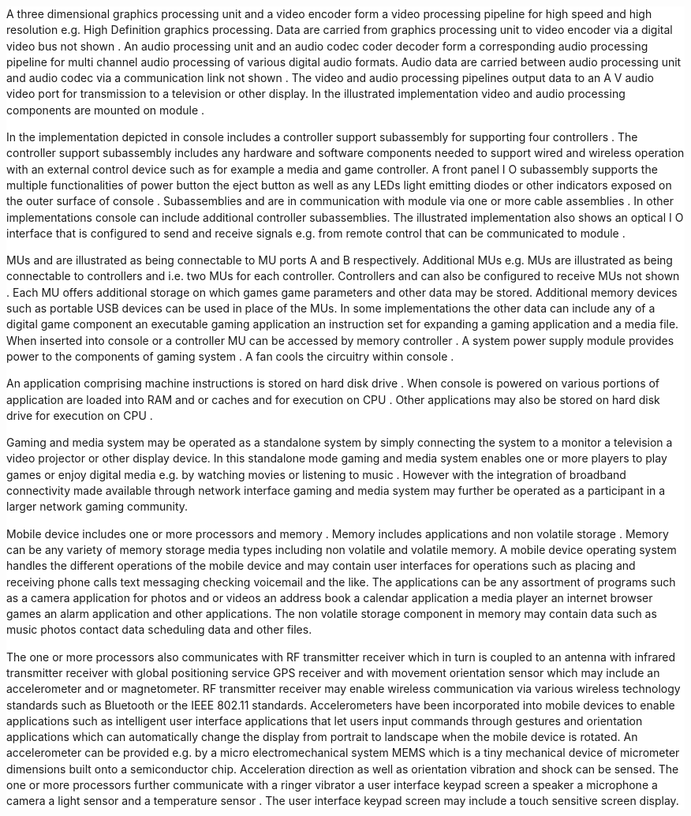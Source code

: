 A three dimensional graphics processing unit and a video encoder form a video processing pipeline for high speed and high resolution e.g. High Definition graphics processing. Data are carried from graphics processing unit to video encoder via a digital video bus not shown . An audio processing unit and an audio codec coder decoder form a corresponding audio processing pipeline for multi channel audio processing of various digital audio formats. Audio data are carried between audio processing unit and audio codec via a communication link not shown . The video and audio processing pipelines output data to an A V audio video port for transmission to a television or other display. In the illustrated implementation video and audio processing components are mounted on module .

In the implementation depicted in console includes a controller support subassembly for supporting four controllers . The controller support subassembly includes any hardware and software components needed to support wired and wireless operation with an external control device such as for example a media and game controller. A front panel I O subassembly supports the multiple functionalities of power button the eject button as well as any LEDs light emitting diodes or other indicators exposed on the outer surface of console . Subassemblies and are in communication with module via one or more cable assemblies . In other implementations console can include additional controller subassemblies. The illustrated implementation also shows an optical I O interface that is configured to send and receive signals e.g. from remote control that can be communicated to module .

MUs and are illustrated as being connectable to MU ports A and B respectively. Additional MUs e.g. MUs are illustrated as being connectable to controllers and i.e. two MUs for each controller. Controllers and can also be configured to receive MUs not shown . Each MU offers additional storage on which games game parameters and other data may be stored. Additional memory devices such as portable USB devices can be used in place of the MUs. In some implementations the other data can include any of a digital game component an executable gaming application an instruction set for expanding a gaming application and a media file. When inserted into console or a controller MU can be accessed by memory controller . A system power supply module provides power to the components of gaming system . A fan cools the circuitry within console .

An application comprising machine instructions is stored on hard disk drive . When console is powered on various portions of application are loaded into RAM and or caches and for execution on CPU . Other applications may also be stored on hard disk drive for execution on CPU .

Gaming and media system may be operated as a standalone system by simply connecting the system to a monitor a television a video projector or other display device. In this standalone mode gaming and media system enables one or more players to play games or enjoy digital media e.g. by watching movies or listening to music . However with the integration of broadband connectivity made available through network interface gaming and media system may further be operated as a participant in a larger network gaming community.

Mobile device includes one or more processors and memory . Memory includes applications and non volatile storage . Memory can be any variety of memory storage media types including non volatile and volatile memory. A mobile device operating system handles the different operations of the mobile device and may contain user interfaces for operations such as placing and receiving phone calls text messaging checking voicemail and the like. The applications can be any assortment of programs such as a camera application for photos and or videos an address book a calendar application a media player an internet browser games an alarm application and other applications. The non volatile storage component in memory may contain data such as music photos contact data scheduling data and other files.

The one or more processors also communicates with RF transmitter receiver which in turn is coupled to an antenna with infrared transmitter receiver with global positioning service GPS receiver and with movement orientation sensor which may include an accelerometer and or magnetometer. RF transmitter receiver may enable wireless communication via various wireless technology standards such as Bluetooth or the IEEE 802.11 standards. Accelerometers have been incorporated into mobile devices to enable applications such as intelligent user interface applications that let users input commands through gestures and orientation applications which can automatically change the display from portrait to landscape when the mobile device is rotated. An accelerometer can be provided e.g. by a micro electromechanical system MEMS which is a tiny mechanical device of micrometer dimensions built onto a semiconductor chip. Acceleration direction as well as orientation vibration and shock can be sensed. The one or more processors further communicate with a ringer vibrator a user interface keypad screen a speaker a microphone a camera a light sensor and a temperature sensor . The user interface keypad screen may include a touch sensitive screen display.
